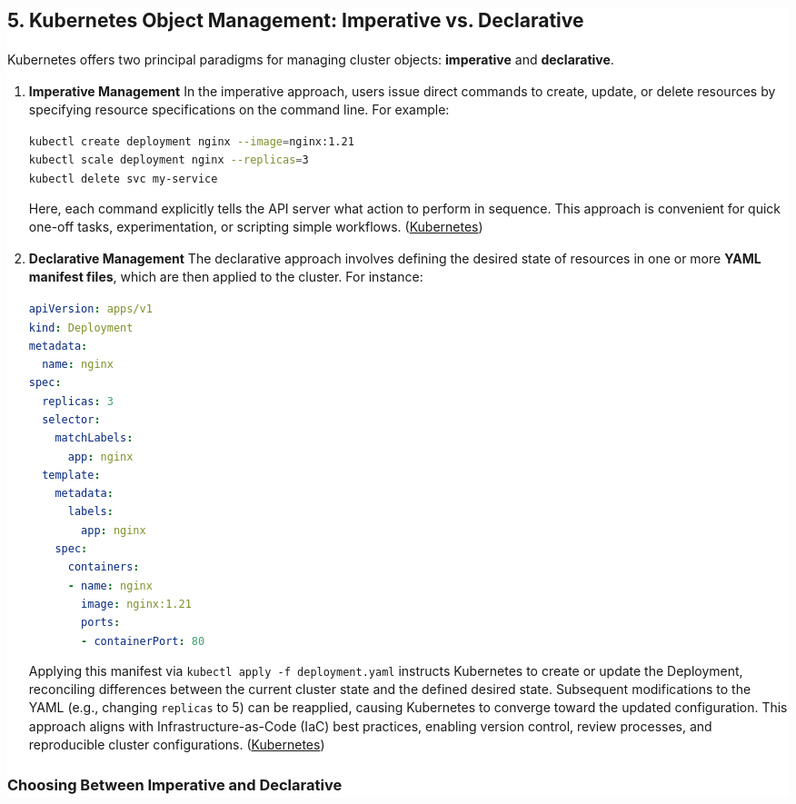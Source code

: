 
## 5. Kubernetes Object Management: Imperative vs. Declarative

Kubernetes offers two principal paradigms for managing cluster objects: **imperative** and **declarative**.

1. **Imperative Management**
   In the imperative approach, users issue direct commands to create, update, or delete resources by specifying resource specifications on the command line. For example:

   ```bash
   kubectl create deployment nginx --image=nginx:1.21
   kubectl scale deployment nginx --replicas=3
   kubectl delete svc my-service
   ```

   Here, each command explicitly tells the API server what action to perform in sequence. This approach is convenient for quick one-off tasks, experimentation, or scripting simple workflows. ([Kubernetes][8])

2. **Declarative Management**
   The declarative approach involves defining the desired state of resources in one or more **YAML manifest files**, which are then applied to the cluster. For instance:

   ```yaml
   apiVersion: apps/v1
   kind: Deployment
   metadata:
     name: nginx
   spec:
     replicas: 3
     selector:
       matchLabels:
         app: nginx
     template:
       metadata:
         labels:
           app: nginx
       spec:
         containers:
         - name: nginx
           image: nginx:1.21
           ports:
           - containerPort: 80
   ```

   Applying this manifest via `kubectl apply -f deployment.yaml` instructs Kubernetes to create or update the Deployment, reconciling differences between the current cluster state and the defined desired state. Subsequent modifications to the YAML (e.g., changing `replicas` to 5) can be reapplied, causing Kubernetes to converge toward the updated configuration. This approach aligns with Infrastructure-as-Code (IaC) best practices, enabling version control, review processes, and reproducible cluster configurations. ([Kubernetes][8])

### Choosing Between Imperative and Declarative


[1]: https://kubernetes.io/docs/concepts/architecture/?utm_source=chatgpt.com "Cluster Architecture | Kubernetes"
[2]: https://kubernetes.io/docs/concepts/architecture/nodes/?utm_source=chatgpt.com "Nodes - Kubernetes"
[3]: https://en.wikipedia.org/wiki/Kubernetes?utm_source=chatgpt.com "Kubernetes"
[4]: https://kubernetes.io/docs/concepts/architecture/leases/?utm_source=chatgpt.com "Leases - Kubernetes"
[5]: https://kubernetes.io/docs/concepts/architecture/cloud-controller/?utm_source=chatgpt.com "Cloud Controller Manager - Kubernetes"
[6]: https://www.reddit.com/r/kubernetes/comments/10n7a9t/how_does_control_plane_kubelet_communication_work/?utm_source=chatgpt.com "How does control plane <-> kubelet communication work? - Reddit"
[7]: https://kubernetes.io/docs/concepts/architecture/control-plane-node-communication/?utm_source=chatgpt.com "Communication between Nodes and the Control Plane - Kubernetes"
[8]: https://kubernetes.io/docs/concepts/overview/working-with-objects/?utm_source=chatgpt.com "Objects In Kubernetes"
[9]: https://en.wikipedia.org/wiki/Windows_Server_2019?utm_source=chatgpt.com "Windows Server 2019"
[10]: https://kubernetes.io/releases/?utm_source=chatgpt.com "Releases - Kubernetes"
[11]: https://kubernetes.io/releases/release/?utm_source=chatgpt.com "Kubernetes Release Cycle"
[12]: https://komodor.com/learn/kubernetes-eol-understanding-the-k8s-release-cycle-and-how-to-prepare-for-eol/?utm_source=chatgpt.com "Kubernetes EOL: Understanding the K8s Release Cycle - Komodor"
[13]: https://docs.aws.amazon.com/eks/latest/userguide/kubernetes-versions.html?utm_source=chatgpt.com "Understand the Kubernetes version lifecycle on EKS - Amazon EKS"
[14]: https://www.kubernetes.dev/resources/release/?utm_source=chatgpt.com "Kubernetes v1.34 Release Information"